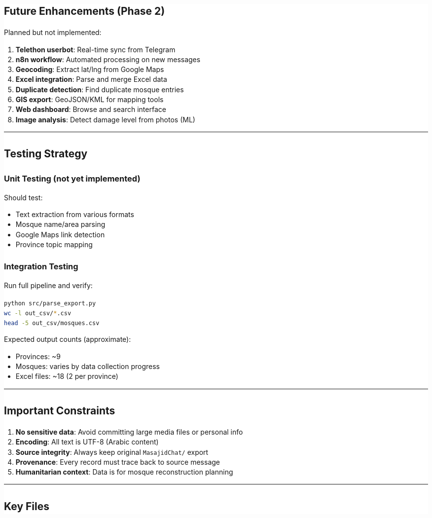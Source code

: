 
## Future Enhancements (Phase 2)

Planned but not implemented:
1. **Telethon userbot**: Real-time sync from Telegram
2. **n8n workflow**: Automated processing on new messages
3. **Geocoding**: Extract lat/lng from Google Maps
4. **Excel integration**: Parse and merge Excel data
5. **Duplicate detection**: Find duplicate mosque entries
6. **GIS export**: GeoJSON/KML for mapping tools
7. **Web dashboard**: Browse and search interface
8. **Image analysis**: Detect damage level from photos (ML)

---

## Testing Strategy

### Unit Testing (not yet implemented)
Should test:
- Text extraction from various formats
- Mosque name/area parsing
- Google Maps link detection
- Province topic mapping

### Integration Testing
Run full pipeline and verify:
```bash
python src/parse_export.py
wc -l out_csv/*.csv
head -5 out_csv/mosques.csv
```

Expected output counts (approximate):
- Provinces: ~9
- Mosques: varies by data collection progress
- Excel files: ~18 (2 per province)

---

## Important Constraints

1. **No sensitive data**: Avoid committing large media files or personal info
2. **Encoding**: All text is UTF-8 (Arabic content)
3. **Source integrity**: Always keep original `MasajidChat/` export
4. **Provenance**: Every record must trace back to source message
5. **Humanitarian context**: Data is for mosque reconstruction planning

---

## Key Files
